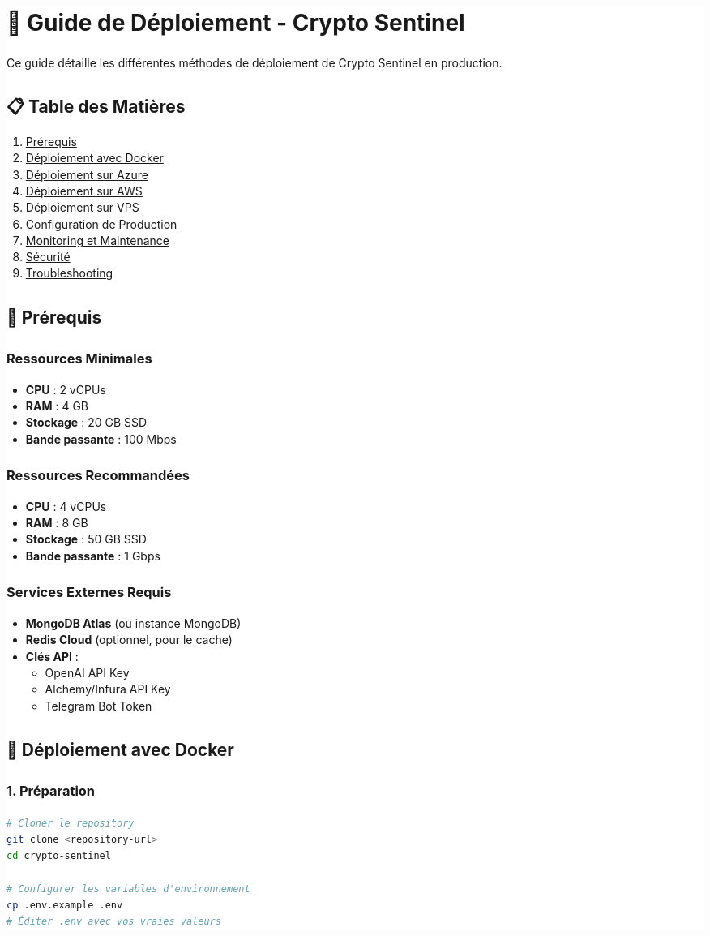 # 🚀 Guide de Déploiement - Crypto Sentinel

Ce guide détaille les différentes méthodes de déploiement de Crypto Sentinel en production.

## 📋 Table des Matières

1. [Prérequis](#prérequis)
2. [Déploiement avec Docker](#déploiement-avec-docker)
3. [Déploiement sur Azure](#déploiement-sur-azure)
4. [Déploiement sur AWS](#déploiement-sur-aws)
5. [Déploiement sur VPS](#déploiement-sur-vps)
6. [Configuration de Production](#configuration-de-production)
7. [Monitoring et Maintenance](#monitoring-et-maintenance)
8. [Sécurité](#sécurité)
9. [Troubleshooting](#troubleshooting)

## 🔧 Prérequis

### Ressources Minimales
- **CPU** : 2 vCPUs
- **RAM** : 4 GB
- **Stockage** : 20 GB SSD
- **Bande passante** : 100 Mbps

### Ressources Recommandées
- **CPU** : 4 vCPUs
- **RAM** : 8 GB
- **Stockage** : 50 GB SSD
- **Bande passante** : 1 Gbps

### Services Externes Requis
- **MongoDB Atlas** (ou instance MongoDB)
- **Redis Cloud** (optionnel, pour le cache)
- **Clés API** :
  - OpenAI API Key
  - Alchemy/Infura API Key
  - Telegram Bot Token

## 🐳 Déploiement avec Docker

### 1. Préparation

```bash
# Cloner le repository
git clone <repository-url>
cd crypto-sentinel

# Configurer les variables d'environnement
cp .env.example .env
# Éditer .env avec vos vraies valeurs
```
